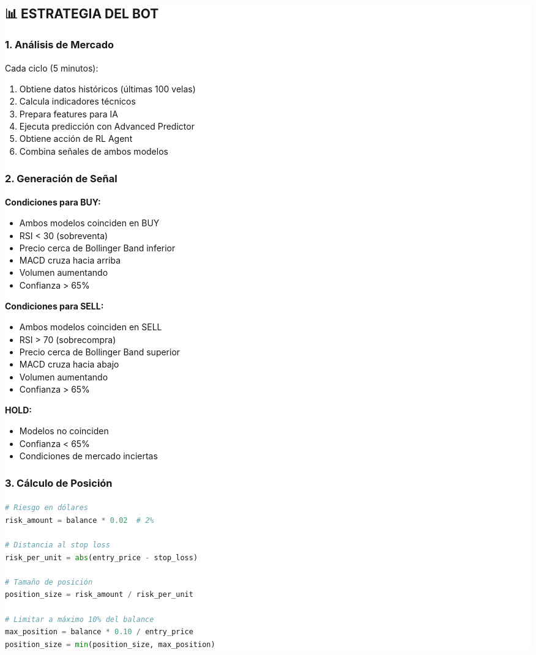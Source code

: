 
## 📊 ESTRATEGIA DEL BOT

### **1. Análisis de Mercado**

Cada ciclo (5 minutos):
1. Obtiene datos históricos (últimas 100 velas)
2. Calcula indicadores técnicos
3. Prepara features para IA
4. Ejecuta predicción con Advanced Predictor
5. Obtiene acción de RL Agent
6. Combina señales de ambos modelos

### **2. Generación de Señal**

**Condiciones para BUY:**
- Ambos modelos coinciden en BUY
- RSI < 30 (sobreventa)
- Precio cerca de Bollinger Band inferior
- MACD cruza hacia arriba
- Volumen aumentando
- Confianza > 65%

**Condiciones para SELL:**
- Ambos modelos coinciden en SELL
- RSI > 70 (sobrecompra)
- Precio cerca de Bollinger Band superior
- MACD cruza hacia abajo
- Volumen aumentando
- Confianza > 65%

**HOLD:**
- Modelos no coinciden
- Confianza < 65%
- Condiciones de mercado inciertas

### **3. Cálculo de Posición**

```python
# Riesgo en dólares
risk_amount = balance * 0.02  # 2%

# Distancia al stop loss
risk_per_unit = abs(entry_price - stop_loss)

# Tamaño de posición
position_size = risk_amount / risk_per_unit

# Limitar a máximo 10% del balance
max_position = balance * 0.10 / entry_price
position_size = min(position_size, max_position)
```
